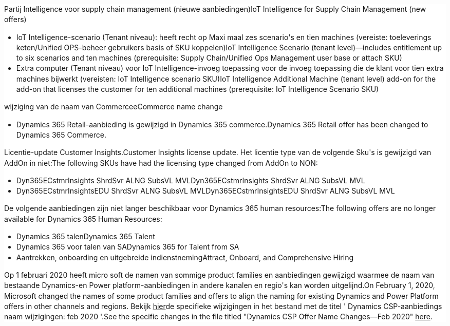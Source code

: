 <span data-ttu-id="0fd3c-353">Partij Intelligence voor supply chain management (nieuwe aanbiedingen)</span><span class="sxs-lookup"><span data-stu-id="0fd3c-353">loT Intelligence for Supply Chain Management (new offers)</span></span>

- <span data-ttu-id="0fd3c-354">IoT Intelligence-scenario (Tenant niveau): heeft recht op Maxi maal zes scenario's en tien machines (vereiste: toeleverings keten/Unified OPS-beheer gebruikers basis of SKU koppelen)</span><span class="sxs-lookup"><span data-stu-id="0fd3c-354">IoT Intelligence Scenario (tenant level)—includes entitlement up to six scenarios and ten machines (prerequisite: Supply Chain/Unified Ops Management user base or attach SKU)</span></span>
- <span data-ttu-id="0fd3c-355">Extra computer (Tenant niveau) voor IoT Intelligence-invoeg toepassing voor de invoeg toepassing die de klant voor tien extra machines bijwerkt (vereisten: IoT Intelligence scenario SKU)</span><span class="sxs-lookup"><span data-stu-id="0fd3c-355">IoT Intelligence Additional Machine (tenant level) add-on for the add-on that licenses the customer for ten additional machines (prerequisite: IoT Intelligence Scenario SKU)</span></span>

<span data-ttu-id="0fd3c-356">wijziging van de naam van Commerce</span><span class="sxs-lookup"><span data-stu-id="0fd3c-356">eCommerce name change</span></span>

- <span data-ttu-id="0fd3c-357">Dynamics 365 Retail-aanbieding is gewijzigd in Dynamics 365 commerce.</span><span class="sxs-lookup"><span data-stu-id="0fd3c-357">Dynamics 365 Retail offer has been changed to Dynamics 365 Commerce.</span></span>

<span data-ttu-id="0fd3c-358">Licentie-update Customer Insights.</span><span class="sxs-lookup"><span data-stu-id="0fd3c-358">Customer Insights license update.</span></span> <span data-ttu-id="0fd3c-359">Het licentie type van de volgende Sku's is gewijzigd van AddOn in niet:</span><span class="sxs-lookup"><span data-stu-id="0fd3c-359">The following SKUs have had the licensing type changed from AddOn to NON:</span></span>

- <span data-ttu-id="0fd3c-360">Dyn365ECstmrInsights ShrdSvr ALNG SubsVL MVL</span><span class="sxs-lookup"><span data-stu-id="0fd3c-360">Dyn365ECstmrInsights ShrdSvr ALNG SubsVL MVL</span></span>
- <span data-ttu-id="0fd3c-361">Dyn365ECstmrInsightsEDU ShrdSvr ALNG SubsVL MVL</span><span class="sxs-lookup"><span data-stu-id="0fd3c-361">Dyn365ECstmrInsightsEDU ShrdSvr ALNG SubsVL MVL</span></span>

<span data-ttu-id="0fd3c-362">De volgende aanbiedingen zijn niet langer beschikbaar voor Dynamics 365 human resources:</span><span class="sxs-lookup"><span data-stu-id="0fd3c-362">The following offers are no longer available for Dynamics 365 Human Resources:</span></span>

- <span data-ttu-id="0fd3c-363">Dynamics 365 talen</span><span class="sxs-lookup"><span data-stu-id="0fd3c-363">Dynamics 365 Talent</span></span>
- <span data-ttu-id="0fd3c-364">Dynamics 365 voor talen van SA</span><span class="sxs-lookup"><span data-stu-id="0fd3c-364">Dynamics 365 for Talent from SA</span></span>
- <span data-ttu-id="0fd3c-365">Aantrekken, onboarding en uitgebreide indienstneming</span><span class="sxs-lookup"><span data-stu-id="0fd3c-365">Attract, Onboard, and Comprehensive Hiring</span></span>

<span data-ttu-id="0fd3c-366">Op 1 februari 2020 heeft micro soft de namen van sommige product families en aanbiedingen gewijzigd waarmee de naam van bestaande Dynamics-en Power platform-aanbiedingen in andere kanalen en regio's kan worden uitgelijnd.</span><span class="sxs-lookup"><span data-stu-id="0fd3c-366">On February 1, 2020, Microsoft changed the names of some product families and offers to align the naming for existing Dynamics and Power Platform offers in other channels and regions.</span></span> <span data-ttu-id="0fd3c-367">Bekijk [hier](https://partner.microsoft.com/resources/collection/Microsoft-Dynamics-365-product-releases-for-November-and-December-2019#)de specifieke wijzigingen in het bestand met de titel ' Dynamics CSP-aanbiedings naam wijzigingen: feb 2020 '.</span><span class="sxs-lookup"><span data-stu-id="0fd3c-367">See the specific changes in the file titled "Dynamics CSP Offer Name Changes—Feb 2020" [here](https://partner.microsoft.com/resources/collection/Microsoft-Dynamics-365-product-releases-for-November-and-December-2019#).</span></span>
